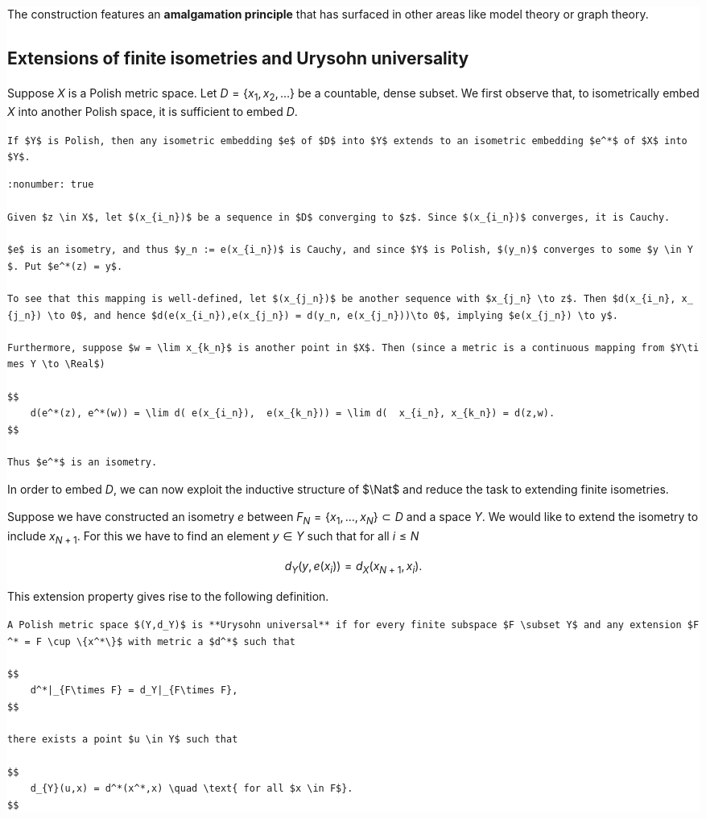 The construction features an **amalgamation principle** that has surfaced in other areas like model theory or graph theory. 


## Extensions of finite isometries and Urysohn universality

Suppose $X$ is a Polish metric space. Let $D = \{x_1, x_2, \dots\}$ be a countable, dense subset. We first observe that, to isometrically embed $X$ into another Polish space, it is sufficient to embed $D$.

```{prf:lemma}
If $Y$ is Polish, then any isometric embedding $e$ of $D$ into $Y$ extends to an isometric embedding $e^*$ of $X$ into $Y$.
```

```{prf:proof}
:nonumber: true

Given $z \in X$, let $(x_{i_n})$ be a sequence in $D$ converging to $z$. Since $(x_{i_n})$ converges, it is Cauchy. 

$e$ is an isometry, and thus $y_n := e(x_{i_n})$ is Cauchy, and since $Y$ is Polish, $(y_n)$ converges to some $y \in Y$. Put $e^*(z) = y$. 

To see that this mapping is well-defined, let $(x_{j_n})$ be another sequence with $x_{j_n} \to z$. Then $d(x_{i_n}, x_{j_n}) \to 0$, and hence $d(e(x_{i_n}),e(x_{j_n}) = d(y_n, e(x_{j_n}))\to 0$, implying $e(x_{j_n}) \to y$. 

Furthermore, suppose $w = \lim x_{k_n}$ is another point in $X$. Then (since a metric is a continuous mapping from $Y\times Y \to \Real$)

$$
	d(e^*(z), e^*(w)) = \lim d( e(x_{i_n}),  e(x_{k_n})) = \lim d(  x_{i_n}, x_{k_n}) = d(z,w).
$$

Thus $e^*$ is an isometry.
```

In order to embed $D$, we can now exploit the inductive structure of $\Nat$ and reduce the task to extending finite isometries.

Suppose we have constructed an isometry $e$ between $F_N = \{x_1, \dots, x_N \} \subset D$ and a space $Y$. We would like to extend the isometry to include $x_{N+1}$. For this we have to find an element $y \in Y$ such that for all $i \leq N$

$$
	d_Y(y, e(x_i)) = d_X(x_{N+1}, x_i).
$$

This extension property gives rise to the following definition.

```{prf:definition}
A Polish metric space $(Y,d_Y)$ is **Urysohn universal** if for every finite subspace $F \subset Y$ and any extension $F^* = F \cup \{x^*\}$ with metric a $d^*$ such that 

$$
	d^*|_{F\times F} = d_Y|_{F\times F},
$$

there exists a point $u \in Y$ such that 

$$
	d_{Y}(u,x) = d^*(x^*,x) \quad \text{ for all $x \in F$}.
$$
```
